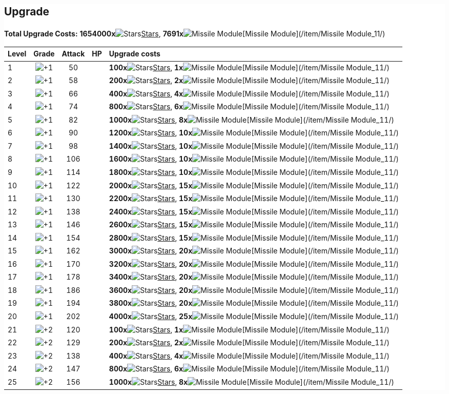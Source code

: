 
## Upgrade

 **Total Upgrade Costs:** **1654000x**![Stars](/images/item/Stars_p.png)[Stars](/item/Stars_2/), **7691x**![Missile Module](/images/item/Missile_Module_p.png)[Missile Module](/item/Missile Module_11/) 



  |  Level |     Grade     |   Attack  |    HP    | Upgrade costs  |
  |:-------|:-------------:|:---------:|:--------:|:---------------|
  | 1  | ![+1](/images/sp_grade_1.png)  | 50  |   | **100x**![Stars](/images/item/Stars_p.png)[Stars](/item/Stars_2/), **1x**![Missile Module](/images/item/Missile_Module_p.png)[Missile Module](/item/Missile Module_11/) |
  | 2  | ![+1](/images/sp_grade_1.png)  | 58  |   | **200x**![Stars](/images/item/Stars_p.png)[Stars](/item/Stars_2/), **2x**![Missile Module](/images/item/Missile_Module_p.png)[Missile Module](/item/Missile Module_11/) |
  | 3  | ![+1](/images/sp_grade_1.png)  | 66  |   | **400x**![Stars](/images/item/Stars_p.png)[Stars](/item/Stars_2/), **4x**![Missile Module](/images/item/Missile_Module_p.png)[Missile Module](/item/Missile Module_11/) |
  | 4  | ![+1](/images/sp_grade_1.png)  | 74  |   | **800x**![Stars](/images/item/Stars_p.png)[Stars](/item/Stars_2/), **6x**![Missile Module](/images/item/Missile_Module_p.png)[Missile Module](/item/Missile Module_11/) |
  | 5  | ![+1](/images/sp_grade_1.png)  | 82  |   | **1000x**![Stars](/images/item/Stars_p.png)[Stars](/item/Stars_2/), **8x**![Missile Module](/images/item/Missile_Module_p.png)[Missile Module](/item/Missile Module_11/) |
  | 6  | ![+1](/images/sp_grade_1.png)  | 90  |   | **1200x**![Stars](/images/item/Stars_p.png)[Stars](/item/Stars_2/), **10x**![Missile Module](/images/item/Missile_Module_p.png)[Missile Module](/item/Missile Module_11/) |
  | 7  | ![+1](/images/sp_grade_1.png)  | 98  |   | **1400x**![Stars](/images/item/Stars_p.png)[Stars](/item/Stars_2/), **10x**![Missile Module](/images/item/Missile_Module_p.png)[Missile Module](/item/Missile Module_11/) |
  | 8  | ![+1](/images/sp_grade_1.png)  | 106  |   | **1600x**![Stars](/images/item/Stars_p.png)[Stars](/item/Stars_2/), **10x**![Missile Module](/images/item/Missile_Module_p.png)[Missile Module](/item/Missile Module_11/) |
  | 9  | ![+1](/images/sp_grade_1.png)  | 114  |   | **1800x**![Stars](/images/item/Stars_p.png)[Stars](/item/Stars_2/), **10x**![Missile Module](/images/item/Missile_Module_p.png)[Missile Module](/item/Missile Module_11/) |
  | 10  | ![+1](/images/sp_grade_1.png)  | 122  |   | **2000x**![Stars](/images/item/Stars_p.png)[Stars](/item/Stars_2/), **15x**![Missile Module](/images/item/Missile_Module_p.png)[Missile Module](/item/Missile Module_11/) |
  | 11  | ![+1](/images/sp_grade_1.png)  | 130  |   | **2200x**![Stars](/images/item/Stars_p.png)[Stars](/item/Stars_2/), **15x**![Missile Module](/images/item/Missile_Module_p.png)[Missile Module](/item/Missile Module_11/) |
  | 12  | ![+1](/images/sp_grade_1.png)  | 138  |   | **2400x**![Stars](/images/item/Stars_p.png)[Stars](/item/Stars_2/), **15x**![Missile Module](/images/item/Missile_Module_p.png)[Missile Module](/item/Missile Module_11/) |
  | 13  | ![+1](/images/sp_grade_1.png)  | 146  |   | **2600x**![Stars](/images/item/Stars_p.png)[Stars](/item/Stars_2/), **15x**![Missile Module](/images/item/Missile_Module_p.png)[Missile Module](/item/Missile Module_11/) |
  | 14  | ![+1](/images/sp_grade_1.png)  | 154  |   | **2800x**![Stars](/images/item/Stars_p.png)[Stars](/item/Stars_2/), **15x**![Missile Module](/images/item/Missile_Module_p.png)[Missile Module](/item/Missile Module_11/) |
  | 15  | ![+1](/images/sp_grade_1.png)  | 162  |   | **3000x**![Stars](/images/item/Stars_p.png)[Stars](/item/Stars_2/), **20x**![Missile Module](/images/item/Missile_Module_p.png)[Missile Module](/item/Missile Module_11/) |
  | 16  | ![+1](/images/sp_grade_1.png)  | 170  |   | **3200x**![Stars](/images/item/Stars_p.png)[Stars](/item/Stars_2/), **20x**![Missile Module](/images/item/Missile_Module_p.png)[Missile Module](/item/Missile Module_11/) |
  | 17  | ![+1](/images/sp_grade_1.png)  | 178  |   | **3400x**![Stars](/images/item/Stars_p.png)[Stars](/item/Stars_2/), **20x**![Missile Module](/images/item/Missile_Module_p.png)[Missile Module](/item/Missile Module_11/) |
  | 18  | ![+1](/images/sp_grade_1.png)  | 186  |   | **3600x**![Stars](/images/item/Stars_p.png)[Stars](/item/Stars_2/), **20x**![Missile Module](/images/item/Missile_Module_p.png)[Missile Module](/item/Missile Module_11/) |
  | 19  | ![+1](/images/sp_grade_1.png)  | 194  |   | **3800x**![Stars](/images/item/Stars_p.png)[Stars](/item/Stars_2/), **20x**![Missile Module](/images/item/Missile_Module_p.png)[Missile Module](/item/Missile Module_11/) |
  | 20  | ![+1](/images/sp_grade_1.png)  | 202  |   | **4000x**![Stars](/images/item/Stars_p.png)[Stars](/item/Stars_2/), **25x**![Missile Module](/images/item/Missile_Module_p.png)[Missile Module](/item/Missile Module_11/) |
  | 21  | ![+2](/images/sp_grade_2.png)  | 120  |   | **100x**![Stars](/images/item/Stars_p.png)[Stars](/item/Stars_2/), **1x**![Missile Module](/images/item/Missile_Module_p.png)[Missile Module](/item/Missile Module_11/) |
  | 22  | ![+2](/images/sp_grade_2.png)  | 129  |   | **200x**![Stars](/images/item/Stars_p.png)[Stars](/item/Stars_2/), **2x**![Missile Module](/images/item/Missile_Module_p.png)[Missile Module](/item/Missile Module_11/) |
  | 23  | ![+2](/images/sp_grade_2.png)  | 138  |   | **400x**![Stars](/images/item/Stars_p.png)[Stars](/item/Stars_2/), **4x**![Missile Module](/images/item/Missile_Module_p.png)[Missile Module](/item/Missile Module_11/) |
  | 24  | ![+2](/images/sp_grade_2.png)  | 147  |   | **800x**![Stars](/images/item/Stars_p.png)[Stars](/item/Stars_2/), **6x**![Missile Module](/images/item/Missile_Module_p.png)[Missile Module](/item/Missile Module_11/) |
  | 25  | ![+2](/images/sp_grade_2.png)  | 156  |   | **1000x**![Stars](/images/item/Stars_p.png)[Stars](/item/Stars_2/), **8x**![Missile Module](/images/item/Missile_Module_p.png)[Missile Module](/item/Missile Module_11/) |